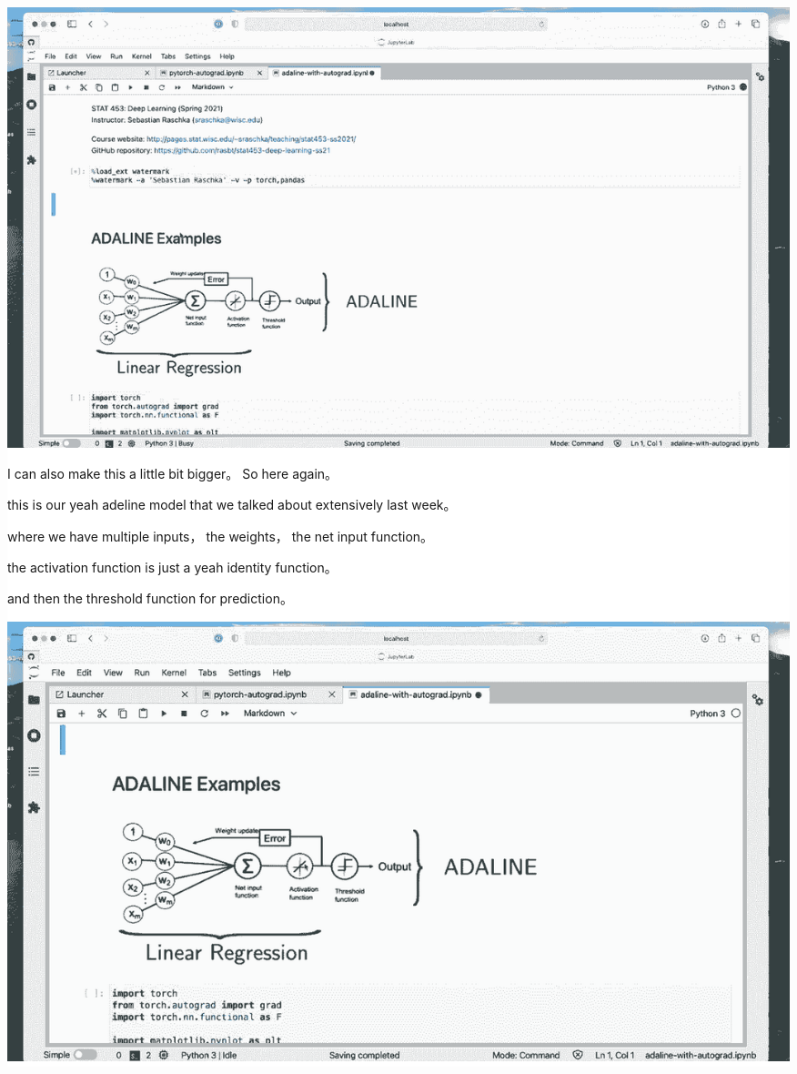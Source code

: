 ![](img/13f8af674fef34195c068fc27c3da2eb_3.png)

I can also make this a little bit bigger。 So here again。

 this is our yeah adeline model that we talked about extensively last week。

 where we have multiple inputs， the weights， the net input function。

 the activation function is just a yeah identity function。

 and then the threshold function for prediction。

![](img/13f8af674fef34195c068fc27c3da2eb_5.png)
